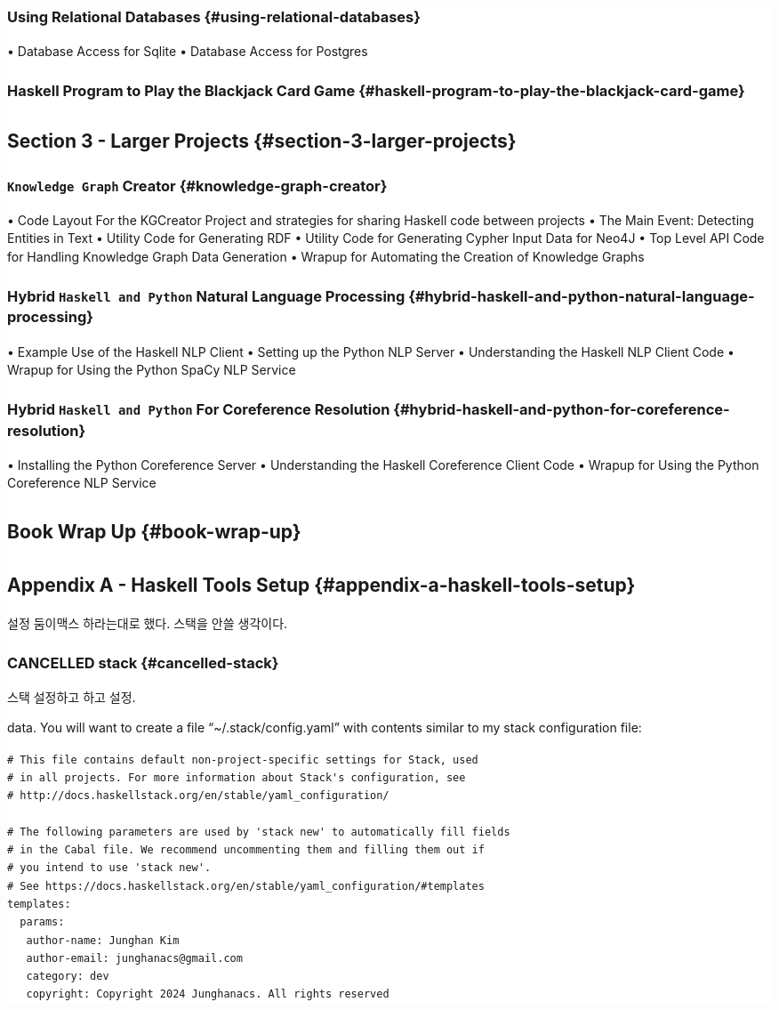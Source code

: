 
### Using Relational Databases {#using-relational-databases}

• Database Access for Sqlite • Database Access for Postgres


### Haskell Program to Play the Blackjack Card Game {#haskell-program-to-play-the-blackjack-card-game}


## Section 3 - Larger Projects {#section-3-larger-projects}


### `Knowledge Graph` Creator {#knowledge-graph-creator}

• Code Layout For the KGCreator Project and strategies for sharing Haskell code between projects • The Main Event: Detecting Entities in Text • Utility Code for Generating RDF • Utility Code for Generating Cypher Input Data for Neo4J • Top Level API Code for Handling Knowledge Graph Data Generation • Wrapup for Automating the Creation of Knowledge Graphs


### Hybrid `Haskell and Python` Natural Language Processing {#hybrid-haskell-and-python-natural-language-processing}

• Example Use of the Haskell NLP Client • Setting up the Python NLP Server • Understanding the Haskell NLP Client Code • Wrapup for Using the Python SpaCy NLP Service


### Hybrid `Haskell and Python` For Coreference Resolution {#hybrid-haskell-and-python-for-coreference-resolution}

• Installing the Python Coreference Server • Understanding the Haskell Coreference Client Code • Wrapup for Using the Python Coreference NLP Service


## Book Wrap Up {#book-wrap-up}


## Appendix A - Haskell Tools Setup {#appendix-a-haskell-tools-setup}

설정 둠이맥스 하라는대로 했다. 스택을 안쓸 생각이다.


### CANCELLED stack {#cancelled-stack}

스택 설정하고 하고 설정.

data. You will want to create a file “~/.stack/config.yaml” with contents similar to my stack configuration file:

```text
# This file contains default non-project-specific settings for Stack, used
# in all projects. For more information about Stack's configuration, see
# http://docs.haskellstack.org/en/stable/yaml_configuration/

# The following parameters are used by 'stack new' to automatically fill fields
# in the Cabal file. We recommend uncommenting them and filling them out if
# you intend to use 'stack new'.
# See https://docs.haskellstack.org/en/stable/yaml_configuration/#templates
templates:
  params:
   author-name: Junghan Kim
   author-email: junghanacs@gmail.com
   category: dev
   copyright: Copyright 2024 Junghanacs. All rights reserved
```